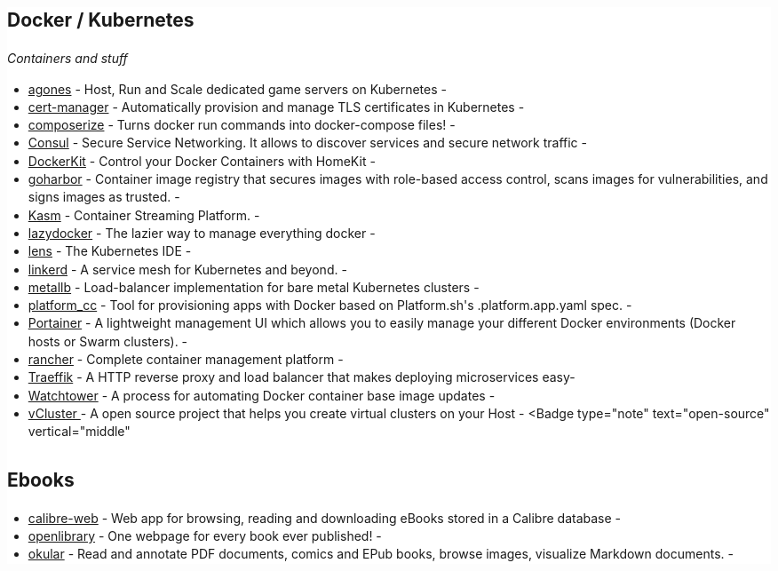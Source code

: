 ## Docker / Kubernetes

_Containers and stuff_

- [agones](https://agones.dev/site/) - Host, Run and Scale dedicated game servers on Kubernetes - <Badge type="note" text="open-source" vertical="middle" />
- [cert-manager](https://github.com/jetstack/cert-manager) - Automatically provision and manage TLS certificates in Kubernetes - <Badge type="note" text="open-source" vertical="middle" />
- [composerize](https://github.com/magicmark/composerize) - Turns docker run commands into docker-compose files! - <Badge type="note" text="open-source" vertical="middle" />
- [Consul](https://www.consul.io/) - Secure Service Networking. It allows to discover services and secure network traffic - <Badge type="note" text="open-source" vertical="middle" />
- [DockerKit](https://github.com/dunklesToast/DockerKit) - Control your Docker Containers with HomeKit - <Badge type="note" text="open-source" vertical="middle" />
- [goharbor](https://goharbor.io/) - Container image registry that secures images with role-based access control, scans images for vulnerabilities, and signs images as trusted. - <Badge type="note" text="open-source" vertical="middle" />
- [Kasm](https://kasmweb.com/) - Container Streaming Platform. - <Badge type="info" text="free" vertical="middle" />
- [lazydocker](https://github.com/jesseduffield/lazydocker) - The lazier way to manage everything docker - <Badge type="note" text="open-source" vertical="middle" />
- [lens](https://github.com/lensapp/lens) - The Kubernetes IDE - <Badge type="note" text="open-source" vertical="middle" />
- [linkerd](https://linkerd.io/) - A service mesh for Kubernetes and beyond. - <Badge type="note" text="open-source" vertical="middle" />
- [metallb](https://metallb.universe.tf/) - Load-balancer implementation for bare metal Kubernetes clusters - <Badge type="note" text="open-source" vertical="middle" />
- [platform_cc](https://github.com/chompy/platform_cc) - Tool for provisioning apps with Docker based on Platform.sh's .platform.app.yaml spec. - <Badge type="note" text="open-source" vertical="middle" />
- [Portainer](https://github.com/portainer/portainer) - A lightweight management UI which allows you to easily manage your different Docker environments (Docker hosts or Swarm clusters). - <Badge type="note" text="open-source" vertical="middle" />
- [rancher](https://github.com/rancher/rancher) - Complete container management platform - <Badge type="note" text="open-source" vertical="middle" />
- [Traeffik](https://github.com/containous/traefik/) - A HTTP reverse proxy and load balancer that makes deploying microservices easy- <Badge type="note" text="open-source" vertical="middle" />
- [Watchtower](https://github.com/v2tec/watchtower) - A process for automating Docker container base image updates - <Badge type="note" text="open-source" vertical="middle" />
- [vCluster ](https://vcluster.sh/) - A open source project that helps you create virtual clusters on your Host - <Badge type="note" text="open-source" vertical="middle" 

## Ebooks

- [calibre-web](https://github.com/janeczku/calibre-web) - Web app for browsing, reading and downloading eBooks stored in a Calibre database - <Badge type="note" text="open-source" vertical="middle" />
- [openlibrary](https://openlibrary.org/) - One webpage for every book ever published! - <Badge type="note" text="open-source" vertical="middle" />
- [okular](https://okular.kde.org/) - Read and annotate PDF documents, comics and EPub books, browse images, visualize Markdown documents. - <Badge type="note" text="open-source" vertical="middle" />

